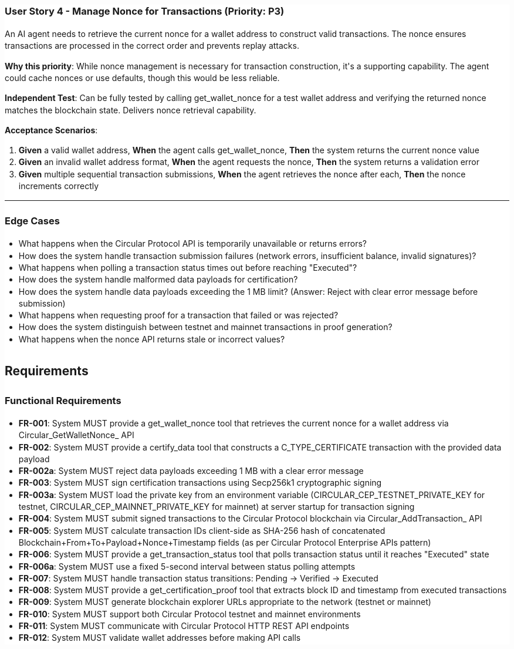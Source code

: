 
### User Story 4 - Manage Nonce for Transactions (Priority: P3)

An AI agent needs to retrieve the current nonce for a wallet address to construct valid transactions. The nonce ensures transactions are processed in the correct order and prevents replay attacks.

**Why this priority**: While nonce management is necessary for transaction construction, it's a supporting capability. The agent could cache nonces or use defaults, though this would be less reliable.

**Independent Test**: Can be fully tested by calling get_wallet_nonce for a test wallet address and verifying the returned nonce matches the blockchain state. Delivers nonce retrieval capability.

**Acceptance Scenarios**:

1. **Given** a valid wallet address, **When** the agent calls get_wallet_nonce, **Then** the system returns the current nonce value
2. **Given** an invalid wallet address format, **When** the agent requests the nonce, **Then** the system returns a validation error
3. **Given** multiple sequential transaction submissions, **When** the agent retrieves the nonce after each, **Then** the nonce increments correctly

---

### Edge Cases

- What happens when the Circular Protocol API is temporarily unavailable or returns errors?
- How does the system handle transaction submission failures (network errors, insufficient balance, invalid signatures)?
- What happens when polling a transaction status times out before reaching "Executed"?
- How does the system handle malformed data payloads for certification?
- How does the system handle data payloads exceeding the 1 MB limit? (Answer: Reject with clear error message before submission)
- What happens when requesting proof for a transaction that failed or was rejected?
- How does the system distinguish between testnet and mainnet transactions in proof generation?
- What happens when the nonce API returns stale or incorrect values?

## Requirements

### Functional Requirements

- **FR-001**: System MUST provide a get_wallet_nonce tool that retrieves the current nonce for a wallet address via Circular_GetWalletNonce_ API
- **FR-002**: System MUST provide a certify_data tool that constructs a C_TYPE_CERTIFICATE transaction with the provided data payload
- **FR-002a**: System MUST reject data payloads exceeding 1 MB with a clear error message
- **FR-003**: System MUST sign certification transactions using Secp256k1 cryptographic signing
- **FR-003a**: System MUST load the private key from an environment variable (CIRCULAR_CEP_TESTNET_PRIVATE_KEY for testnet, CIRCULAR_CEP_MAINNET_PRIVATE_KEY for mainnet) at server startup for transaction signing
- **FR-004**: System MUST submit signed transactions to the Circular Protocol blockchain via Circular_AddTransaction_ API
- **FR-005**: System MUST calculate transaction IDs client-side as SHA-256 hash of concatenated Blockchain+From+To+Payload+Nonce+Timestamp fields (as per Circular Protocol Enterprise APIs pattern)
- **FR-006**: System MUST provide a get_transaction_status tool that polls transaction status until it reaches "Executed" state
- **FR-006a**: System MUST use a fixed 5-second interval between status polling attempts
- **FR-007**: System MUST handle transaction status transitions: Pending → Verified → Executed
- **FR-008**: System MUST provide a get_certification_proof tool that extracts block ID and timestamp from executed transactions
- **FR-009**: System MUST generate blockchain explorer URLs appropriate to the network (testnet or mainnet)
- **FR-010**: System MUST support both Circular Protocol testnet and mainnet environments
- **FR-011**: System MUST communicate with Circular Protocol HTTP REST API endpoints
- **FR-012**: System MUST validate wallet addresses before making API calls